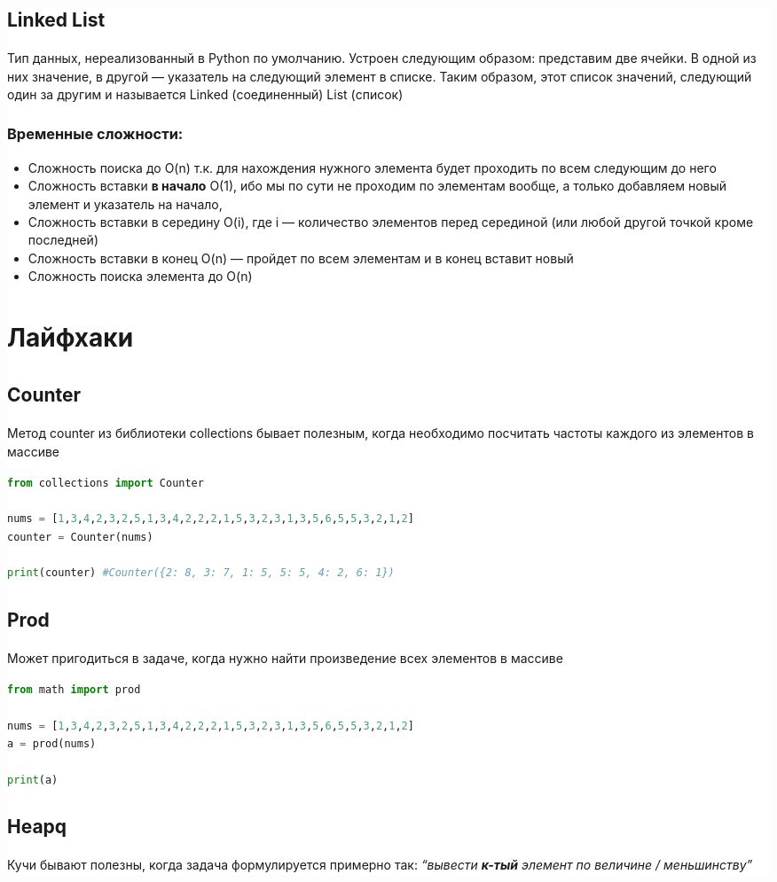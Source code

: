 ## Linked List

Тип данных, нереализованный в Python по умолчанию. Устроен следующим образом: представим две ячейки. В одной из них значение, в другой — указатель на следующий элемент в списке. Таким образом, этот список значений, следующий один за другим и называется Linked (соединенный) List (список)

### Временные сложности:

- Сложность поиска до O(n) т.к. для нахождения нужного элемента будет проходить по всем следующим до него
- Сложность вставки **в начало** O(1), ибо мы по сути не проходим по элементам вообще, а только добавляем новый элемент и указатель на начало,
- Сложность вставки в середину O(i), где i — количество элементов перед серединой (или любой другой точкой кроме последней)
- Сложность вставки в конец O(n) — пройдет по всем элементам и в конец вставит новый
- Сложность поиска элемента до O(n)

# Лайфхаки

## Counter

Метод counter из библиотеки collections бывает полезным, когда необходимо посчитать частоты каждого из элементов в массиве

```python
from collections import Counter

nums = [1,3,4,2,3,2,5,1,3,4,2,2,2,1,5,3,2,3,1,3,5,6,5,5,3,2,1,2]
counter = Counter(nums)

print(counter) #Counter({2: 8, 3: 7, 1: 5, 5: 5, 4: 2, 6: 1})
```

## Prod

Может пригодиться в задаче, когда нужно найти произведение всех элементов в массиве

```python
from math import prod

nums = [1,3,4,2,3,2,5,1,3,4,2,2,2,1,5,3,2,3,1,3,5,6,5,5,3,2,1,2]
a = prod(nums)

print(a)
```

## Heapq

Кучи бывают полезны, когда задача формулируется примерно так: 
*“вывести **к-тый** элемент по величине / меньшинству”*
